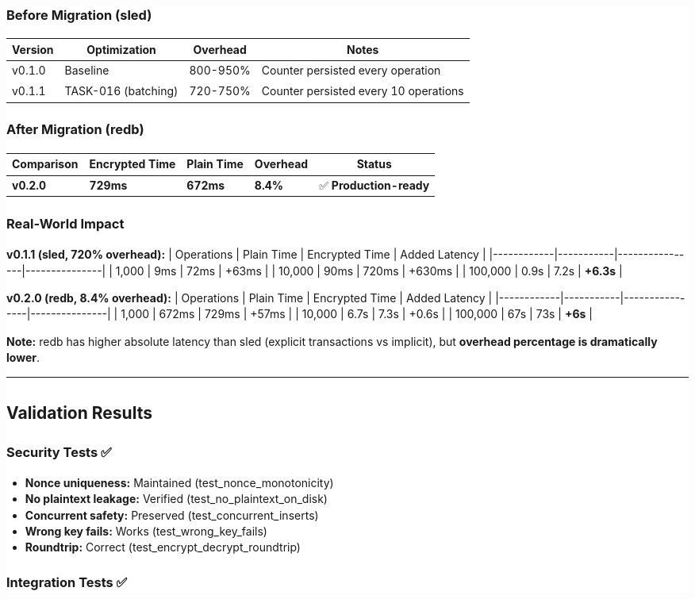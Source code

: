 ### Before Migration (sled)

| Version | Optimization | Overhead | Notes |
|---------|--------------|----------|-------|
| v0.1.0 | Baseline | 800-950% | Counter persisted every operation |
| v0.1.1 | TASK-016 (batching) | 720-750% | Counter persisted every 10 operations |

### After Migration (redb)

| Comparison | Encrypted Time | Plain Time | Overhead | Status |
|------------|----------------|------------|----------|--------|
| **v0.2.0** | **729ms** | **672ms** | **8.4%** | ✅ **Production-ready** |

### Real-World Impact

**v0.1.1 (sled, 720% overhead):**
| Operations | Plain Time | Encrypted Time | Added Latency |
|------------|-----------|----------------|---------------|
| 1,000 | 9ms | 72ms | +63ms |
| 10,000 | 90ms | 720ms | +630ms |
| 100,000 | 0.9s | 7.2s | **+6.3s** |

**v0.2.0 (redb, 8.4% overhead):**
| Operations | Plain Time | Encrypted Time | Added Latency |
|------------|-----------|----------------|---------------|
| 1,000 | 672ms | 729ms | +57ms |
| 10,000 | 6.7s | 7.3s | +0.6s |
| 100,000 | 67s | 73s | **+6s** |

**Note:** redb has higher absolute latency than sled (explicit transactions vs implicit), but **overhead percentage is dramatically lower**.

---

## Validation Results

### Security Tests ✅

- **Nonce uniqueness:** Maintained (test_nonce_monotonicity)
- **No plaintext leakage:** Verified (test_no_plaintext_on_disk)
- **Concurrent safety:** Preserved (test_concurrent_inserts)
- **Wrong key fails:** Works (test_wrong_key_fails)
- **Roundtrip:** Correct (test_encrypt_decrypt_roundtrip)

### Integration Tests ✅
